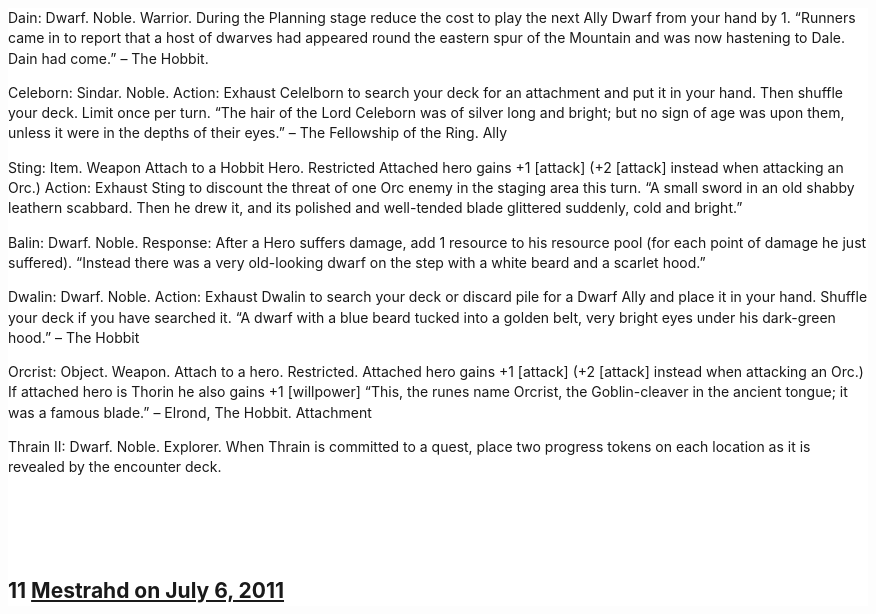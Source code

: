 
Dain:
Dwarf. Noble. Warrior.
During the Planning stage reduce the cost to play the next Ally Dwarf from your hand by 1.
“Runners came in to report that a host of dwarves had appeared round the eastern spur of the Mountain and was now hastening to Dale. Dain had come.” – The Hobbit.
 

Celeborn:
Sindar. Noble.
Action: Exhaust Celelborn to search your deck for an attachment and put it in your hand. Then shuffle your deck. Limit once per turn.
“The hair of the Lord Celeborn was of silver long and bright; but no sign of age was upon them, unless it were in the depths of their eyes.” – The Fellowship of the Ring.
Ally
 

Sting: Item. Weapon
Attach to a Hobbit Hero. Restricted
Attached hero gains +1 [attack] (+2 [attack] instead when attacking an Orc.)
Action: Exhaust Sting to discount the threat of one Orc enemy in the staging area this turn.
“A small sword in an old shabby leathern scabbard. Then he drew it, and its polished and well-tended blade glittered suddenly, cold and bright.”
 

Balin:
Dwarf. Noble.
Response: After a Hero suffers damage, add 1 resource to his resource pool (for each point of damage he just suffered).
“Instead there was a very old-looking dwarf on the step with a white beard and a scarlet hood.”
 

Dwalin:
Dwarf. Noble.
Action: Exhaust Dwalin to search your deck or discard pile for a Dwarf Ally and place it in your hand. Shuffle your deck if you have searched it.
“A dwarf with a blue beard tucked into a golden belt, very bright eyes under his dark-green hood.” – The Hobbit
 

Orcrist: Object. Weapon.
Attach to a hero. Restricted.
Attached hero gains +1 [attack] (+2 [attack] instead when attacking an Orc.)
If attached hero is Thorin he also gains +1 [willpower]
“This, the runes name Orcrist, the Goblin-cleaver in the ancient tongue; it was a famous blade.” – Elrond, The Hobbit.
Attachment
 

Thrain II:
Dwarf. Noble. Explorer.
When Thrain is committed to a quest, place two progress tokens on each location as it is revealed by the encounter deck.

 

 

## 11 [Mestrahd on July 6, 2011](https://community.fantasyflightgames.com/topic/49475-homebrew-cards/?do=findComment&comment=495764)
